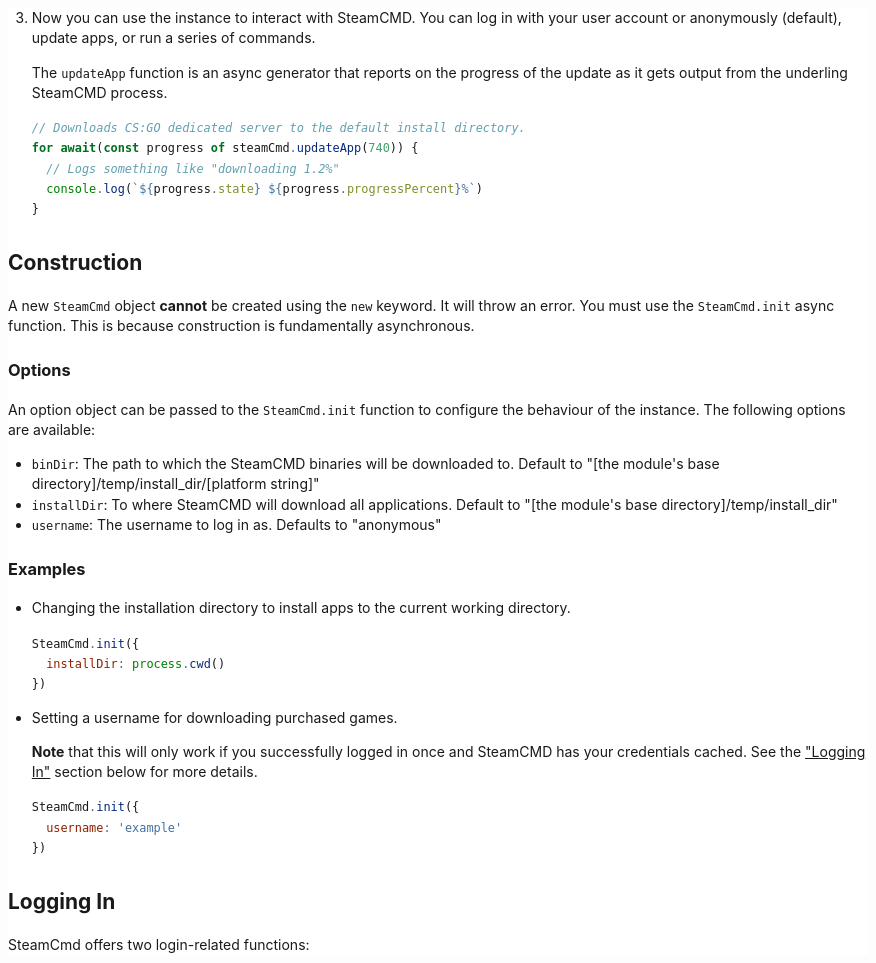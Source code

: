 3. Now you can use the instance to interact with SteamCMD. You can log in with
   your user account or anonymously (default), update apps, or run a series of
   commands.

   The `updateApp` function is an async generator that reports on the progress
   of the update as it gets output from the underling SteamCMD process.
   ```js
   // Downloads CS:GO dedicated server to the default install directory.
   for await(const progress of steamCmd.updateApp(740)) {
     // Logs something like "downloading 1.2%"
     console.log(`${progress.state} ${progress.progressPercent}%`)
   }
   ```

## Construction

A new `SteamCmd` object **cannot** be created using the `new` keyword. It will
throw an error. You must use the `SteamCmd.init` async function. This is because
construction is fundamentally asynchronous.

### Options

An option object can be passed to the `SteamCmd.init` function to configure
the behaviour of the instance. The following options are available:

- `binDir`: The path to which the SteamCMD binaries will be downloaded to.
  Default to "[the module's base directory]/temp/install_dir/[platform string]"
- `installDir`: To where SteamCMD will download all applications. Default to
  "[the module's base directory]/temp/install_dir"
- `username`: The username to log in as. Defaults to "anonymous"

### Examples

- Changing the installation directory to install apps to the current working
  directory.
  ```js
  SteamCmd.init({
    installDir: process.cwd()
  })
  ```
- Setting a username for downloading purchased games.

  **Note** that this will only work if you successfully logged in once and
  SteamCMD has your credentials cached. See the ["Logging In"](#logging-in)
  section below for more details.
  ```js
  SteamCmd.init({
    username: 'example'
  })
  ```

## Logging In

SteamCmd offers two login-related functions:
